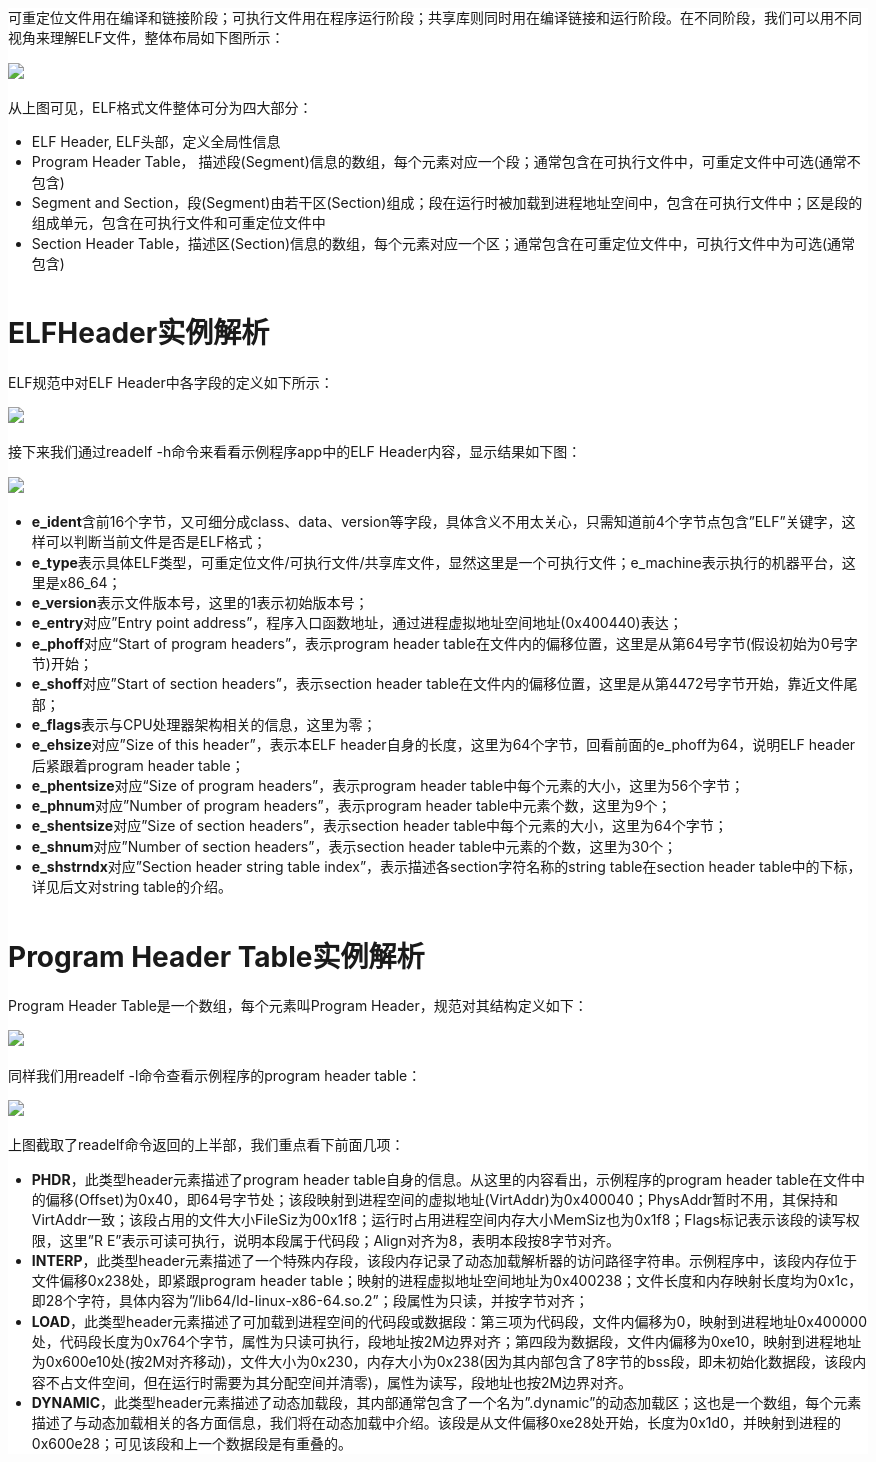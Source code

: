 可重定位文件用在编译和链接阶段；可执行文件用在程序运行阶段；共享库则同时用在编译链接和运行阶段。在不同阶段，我们可以用不同视角来理解ELF文件，整体布局如下图所示：

<img src = "./2020-11-03-ELF文件格式解析-1.jpg">

从上图可见，ELF格式文件整体可分为四大部分：
  * ELF Header, ELF头部，定义全局性信息
  * Program Header Table， 描述段(Segment)信息的数组，每个元素对应一个段；通常包含在可执行文件中，可重定文件中可选(通常不包含)
  * Segment and Section，段(Segment)由若干区(Section)组成；段在运行时被加载到进程地址空间中，包含在可执行文件中；区是段的组成单元，包含在可执行文件和可重定位文件中
  * Section Header Table，描述区(Section)信息的数组，每个元素对应一个区；通常包含在可重定位文件中，可执行文件中为可选(通常包含)



ELFHeader实例解析
====
ELF规范中对ELF Header中各字段的定义如下所示：

<img src = "./2020-11-03-ELF文件格式解析-2.jpg">

接下来我们通过readelf -h命令来看看示例程序app中的ELF Header内容，显示结果如下图：

<img src = "./2020-11-03-ELF文件格式解析-3.jpg">

  * **e_ident**含前16个字节，又可细分成class、data、version等字段，具体含义不用太关心，只需知道前4个字节点包含”ELF”关键字，这样可以判断当前文件是否是ELF格式；
  * **e_type**表示具体ELF类型，可重定位文件/可执行文件/共享库文件，显然这里是一个可执行文件；e_machine表示执行的机器平台，这里是x86_64；
  * **e_version**表示文件版本号，这里的1表示初始版本号；
  * **e_entry**对应”Entry point address”，程序入口函数地址，通过进程虚拟地址空间地址(0x400440)表达；
  * **e_phoff**对应“Start of program headers”，表示program header table在文件内的偏移位置，这里是从第64号字节(假设初始为0号字节)开始；
  * **e_shoff**对应”Start of section headers”，表示section header table在文件内的偏移位置，这里是从第4472号字节开始，靠近文件尾部；
  * **e_flags**表示与CPU处理器架构相关的信息，这里为零；
  * **e_ehsize**对应”Size of this header”，表示本ELF header自身的长度，这里为64个字节，回看前面的e_phoff为64，说明ELF header后紧跟着program header table；
  * **e_phentsize**对应“Size of program headers”，表示program header table中每个元素的大小，这里为56个字节；
  * **e_phnum**对应”Number of program headers”，表示program header table中元素个数，这里为9个；
  * **e_shentsize**对应”Size of section headers”，表示section header table中每个元素的大小，这里为64个字节；
  * **e_shnum**对应”Number of section headers”，表示section header table中元素的个数，这里为30个；
  * **e_shstrndx**对应”Section header string table index”，表示描述各section字符名称的string table在section header table中的下标，详见后文对string table的介绍。

Program Header Table实例解析
====
Program Header Table是一个数组，每个元素叫Program Header，规范对其结构定义如下：

<img src = "./2020-11-03-ELF文件格式解析-4.jpg">

同样我们用readelf -l命令查看示例程序的program header table：

<img src = "./2020-11-03-ELF文件格式解析-5.jpg">

上图截取了readelf命令返回的上半部，我们重点看下前面几项：
  * **PHDR**，此类型header元素描述了program header table自身的信息。从这里的内容看出，示例程序的program header table在文件中的偏移(Offset)为0x40，即64号字节处；该段映射到进程空间的虚拟地址(VirtAddr)为0x400040；PhysAddr暂时不用，其保持和VirtAddr一致；该段占用的文件大小FileSiz为00x1f8；运行时占用进程空间内存大小MemSiz也为0x1f8；Flags标记表示该段的读写权限，这里”R E”表示可读可执行，说明本段属于代码段；Align对齐为8，表明本段按8字节对齐。
  * **INTERP**，此类型header元素描述了一个特殊内存段，该段内存记录了动态加载解析器的访问路径字符串。示例程序中，该段内存位于文件偏移0x238处，即紧跟program header table；映射的进程虚拟地址空间地址为0x400238；文件长度和内存映射长度均为0x1c，即28个字符，具体内容为”/lib64/ld-linux-x86-64.so.2”；段属性为只读，并按字节对齐；
  * **LOAD**，此类型header元素描述了可加载到进程空间的代码段或数据段：第三项为代码段，文件内偏移为0，映射到进程地址0x400000处，代码段长度为0x764个字节，属性为只读可执行，段地址按2M边界对齐；第四段为数据段，文件内偏移为0xe10，映射到进程地址为0x600e10处(按2M对齐移动)，文件大小为0x230，内存大小为0x238(因为其内部包含了8字节的bss段，即未初始化数据段，该段内容不占文件空间，但在运行时需要为其分配空间并清零)，属性为读写，段地址也按2M边界对齐。
  * **DYNAMIC**，此类型header元素描述了动态加载段，其内部通常包含了一个名为”.dynamic”的动态加载区；这也是一个数组，每个元素描述了与动态加载相关的各方面信息，我们将在动态加载中介绍。该段是从文件偏移0xe28处开始，长度为0x1d0，并映射到进程的0x600e28；可见该段和上一个数据段是有重叠的。
